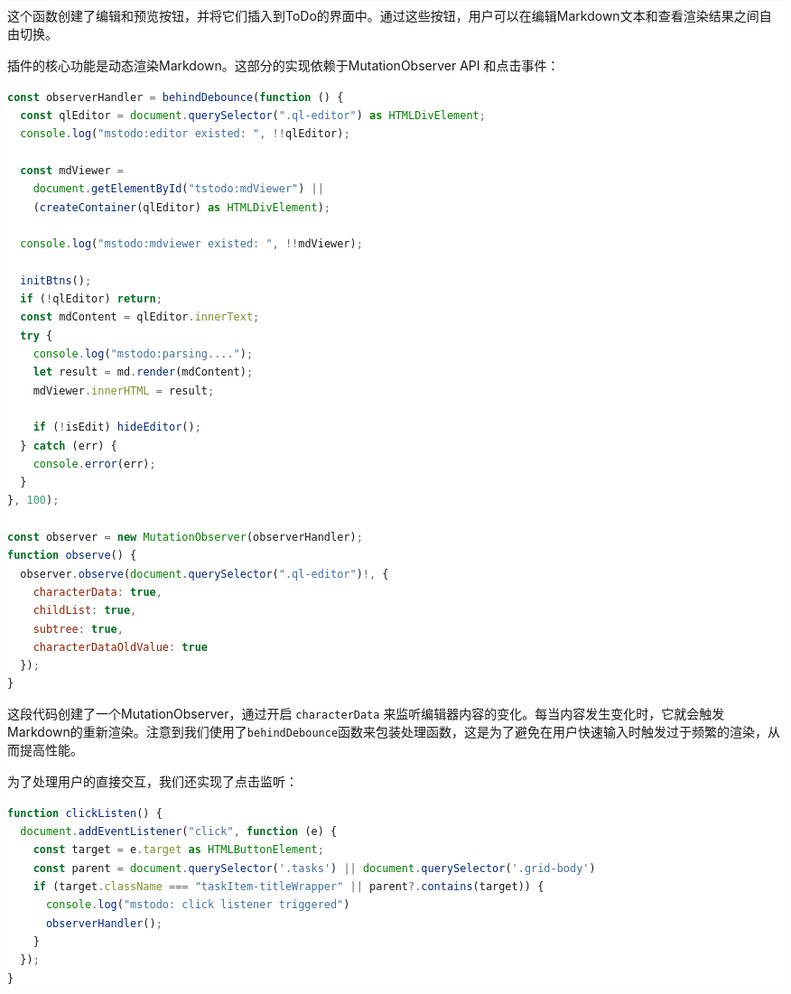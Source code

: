 这个函数创建了编辑和预览按钮，并将它们插入到ToDo的界面中。通过这些按钮，用户可以在编辑Markdown文本和查看渲染结果之间自由切换。

插件的核心功能是动态渲染Markdown。这部分的实现依赖于MutationObserver API 和点击事件：

```javascript
const observerHandler = behindDebounce(function () {
  const qlEditor = document.querySelector(".ql-editor") as HTMLDivElement;
  console.log("mstodo:editor existed: ", !!qlEditor);

  const mdViewer =
    document.getElementById("tstodo:mdViewer") ||
    (createContainer(qlEditor) as HTMLDivElement);

  console.log("mstodo:mdviewer existed: ", !!mdViewer);

  initBtns();
  if (!qlEditor) return;
  const mdContent = qlEditor.innerText;
  try {
    console.log("mstodo:parsing....");
    let result = md.render(mdContent);
    mdViewer.innerHTML = result;

    if (!isEdit) hideEditor();
  } catch (err) {
    console.error(err);
  }
}, 100);

const observer = new MutationObserver(observerHandler);
function observe() {
  observer.observe(document.querySelector(".ql-editor")!, {
    characterData: true,
    childList: true,
    subtree: true,
    characterDataOldValue: true
  });
}
```

这段代码创建了一个MutationObserver，通过开启 `characterData` 来监听编辑器内容的变化。每当内容发生变化时，它就会触发Markdown的重新渲染。注意到我们使用了`behindDebounce`函数来包装处理函数，这是为了避免在用户快速输入时触发过于频繁的渲染，从而提高性能。

为了处理用户的直接交互，我们还实现了点击监听：

```javascript
function clickListen() {
  document.addEventListener("click", function (e) {
    const target = e.target as HTMLButtonElement;
    const parent = document.querySelector('.tasks') || document.querySelector('.grid-body')
    if (target.className === "taskItem-titleWrapper" || parent?.contains(target)) {
      console.log("mstodo: click listener triggered")
      observerHandler();
    }
  });
}
```
